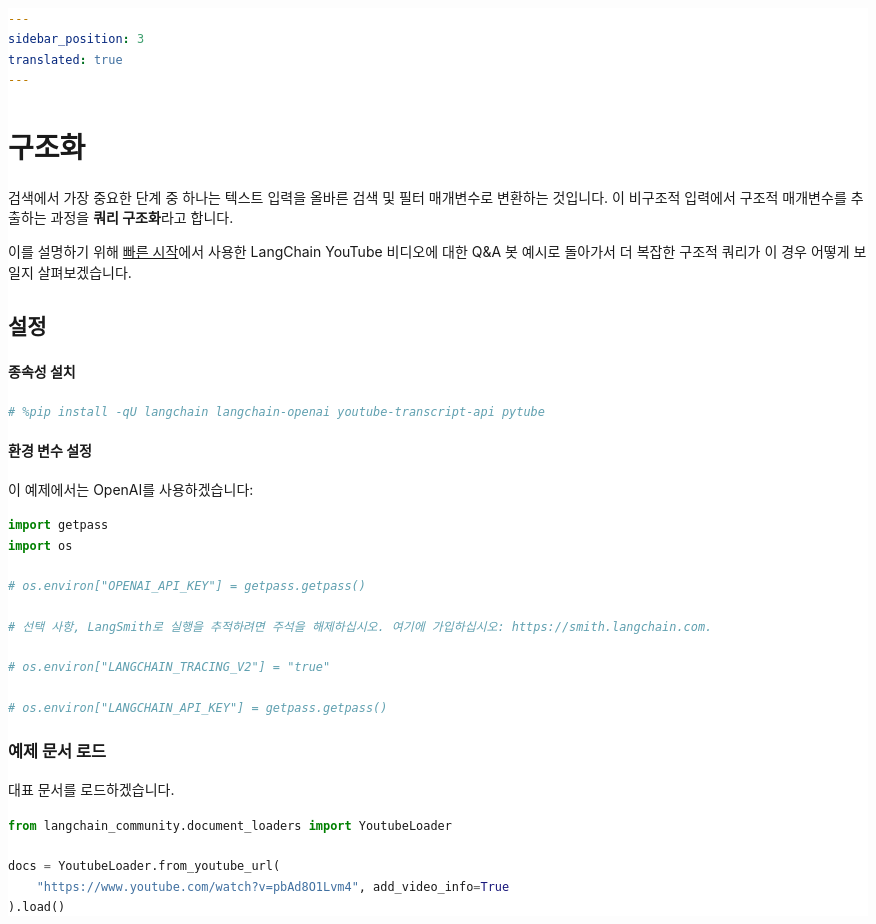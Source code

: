 ```yaml
---
sidebar_position: 3
translated: true
---
```


# 구조화

검색에서 가장 중요한 단계 중 하나는 텍스트 입력을 올바른 검색 및 필터 매개변수로 변환하는 것입니다. 이 비구조적 입력에서 구조적 매개변수를 추출하는 과정을 **쿼리 구조화**라고 합니다.

이를 설명하기 위해 [빠른 시작](/docs/use_cases/query_analysis/quickstart)에서 사용한 LangChain YouTube 비디오에 대한 Q&A 봇 예시로 돌아가서 더 복잡한 구조적 쿼리가 이 경우 어떻게 보일지 살펴보겠습니다.

## 설정

#### 종속성 설치

```python
# %pip install -qU langchain langchain-openai youtube-transcript-api pytube

```

#### 환경 변수 설정

이 예제에서는 OpenAI를 사용하겠습니다:

```python
import getpass
import os

# os.environ["OPENAI_API_KEY"] = getpass.getpass()

# 선택 사항, LangSmith로 실행을 추적하려면 주석을 해제하십시오. 여기에 가입하십시오: https://smith.langchain.com.

# os.environ["LANGCHAIN_TRACING_V2"] = "true"

# os.environ["LANGCHAIN_API_KEY"] = getpass.getpass()

```

### 예제 문서 로드

대표 문서를 로드하겠습니다.

```python
from langchain_community.document_loaders import YoutubeLoader

docs = YoutubeLoader.from_youtube_url(
    "https://www.youtube.com/watch?v=pbAd8O1Lvm4", add_video_info=True
).load()
```
